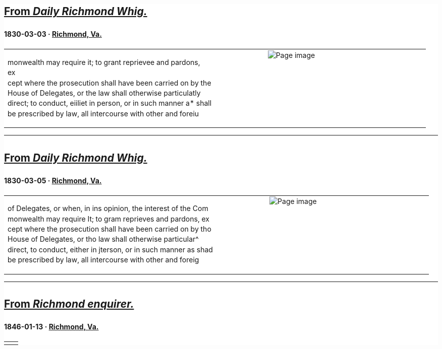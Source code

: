 
## [From _Daily Richmond Whig._](https://www.loc.gov/resource/sn85026767/1830-03-03/ed-1/?sp=4)

#### 1830-03-03 &middot; [Richmond, Va.](http://dbpedia.org/resource/Richmond%2C_Virginia)

<table style="width: 100%;"><tr><td style="width: 50%">

  
monwealth may require it; to grant reprievee and pardons, ex­  
cept where the prosecution shall have been carried on by the  
House of Delegates, or the law shall otherwise particulatly  
direct; to conduct, eiiliet in person, or in such manner a* shall  
be prescribed by law, all intercourse with other and foreiu
</td><td style="width: 50%; max-height: 75%; margin: auto; display: block;">
<img alt="Page image" src="https://tile.loc.gov/image-services/iiif/service:ndnp:vi:batch_vi_appaloosa_ver01:data:sn85026767:00414184571:1830030301:0214/pct:78.74654976457217,25.94658753709199,18.00616983276506,2.2908011869436202/!600,600/0/default.jpg"/>
</td>
</tr></table>

---

## [From _Daily Richmond Whig._](https://www.loc.gov/resource/sn85026767/1830-03-05/ed-1/?sp=4)

#### 1830-03-05 &middot; [Richmond, Va.](http://dbpedia.org/resource/Richmond%2C_Virginia)

<table style="width: 100%;"><tr><td style="width: 50%">

  
of Delegates, or when, in ins opinion, the interest of the Com­  
monwealth may require It; to gram reprieves and pardons, ex­  
cept where the prosecution shall have been carried on by tho  
House of Delegates, or tho law shall otherwise particular^  
direct, to conduct, either in jterson, or in such manner as shad  
be prescribed by law, all intercourse with other and foreig
</td><td style="width: 50%; max-height: 75%; margin: auto; display: block;">
<img alt="Page image" src="https://tile.loc.gov/image-services/iiif/service:ndnp:vi:batch_vi_appaloosa_ver01:data:sn85026767:00414184571:1830030501:0222/pct:79.2671009771987,25.243525778094558,18.192182410423452,2.77975766215253/!600,600/0/default.jpg"/>
</td>
</tr></table>

---

## [From _Richmond enquirer._](https://www.loc.gov/resource/sn84024735/1846-01-13/ed-1/?sp=1)

#### 1846-01-13 &middot; [Richmond, Va.](http://dbpedia.org/resource/Richmond%2C_Virginia)

<table style="width: 100%;"><tr><td style="width: 50%">
